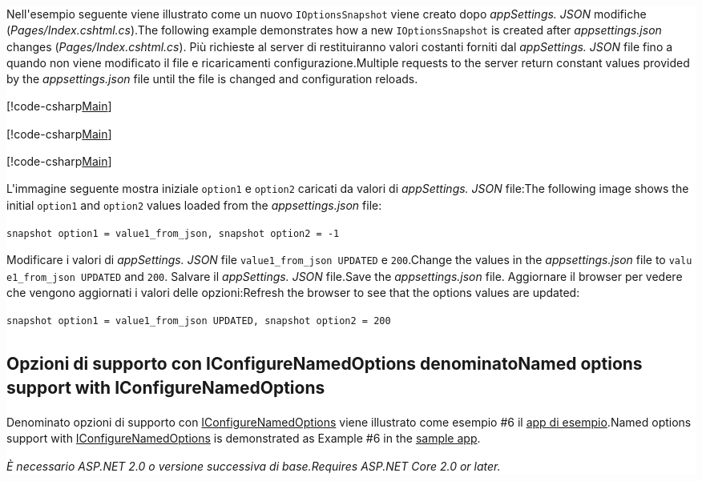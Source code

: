 <span data-ttu-id="5d6da-160">Nell'esempio seguente viene illustrato come un nuovo `IOptionsSnapshot` viene creato dopo *appSettings. JSON* modifiche (*Pages/Index.cshtml.cs*).</span><span class="sxs-lookup"><span data-stu-id="5d6da-160">The following example demonstrates how a new `IOptionsSnapshot` is created after *appsettings.json* changes (*Pages/Index.cshtml.cs*).</span></span> <span data-ttu-id="5d6da-161">Più richieste al server di restituiranno valori costanti forniti dal *appSettings. JSON* file fino a quando non viene modificato il file e ricaricamenti configurazione.</span><span class="sxs-lookup"><span data-stu-id="5d6da-161">Multiple requests to the server return constant values provided by the *appsettings.json* file until the file is changed and configuration reloads.</span></span>

[!code-csharp[Main](options/sample/Pages/Index.cshtml.cs?range=12)]

[!code-csharp[Main](options/sample/Pages/Index.cshtml.cs?name=snippet2&highlight=5,11)]

[!code-csharp[Main](options/sample/Pages/Index.cshtml.cs?name=snippet_Example5)]

<span data-ttu-id="5d6da-162">L'immagine seguente mostra iniziale `option1` e `option2` caricati da valori di *appSettings. JSON* file:</span><span class="sxs-lookup"><span data-stu-id="5d6da-162">The following image shows the initial `option1` and `option2` values loaded from the *appsettings.json* file:</span></span>

```html
snapshot option1 = value1_from_json, snapshot option2 = -1
```

<span data-ttu-id="5d6da-163">Modificare i valori di *appSettings. JSON* file `value1_from_json UPDATED` e `200`.</span><span class="sxs-lookup"><span data-stu-id="5d6da-163">Change the values in the *appsettings.json* file to `value1_from_json UPDATED` and `200`.</span></span> <span data-ttu-id="5d6da-164">Salvare il *appSettings. JSON* file.</span><span class="sxs-lookup"><span data-stu-id="5d6da-164">Save the *appsettings.json* file.</span></span> <span data-ttu-id="5d6da-165">Aggiornare il browser per vedere che vengono aggiornati i valori delle opzioni:</span><span class="sxs-lookup"><span data-stu-id="5d6da-165">Refresh the browser to see that the options values are updated:</span></span>

```html
snapshot option1 = value1_from_json UPDATED, snapshot option2 = 200
```

## <a name="named-options-support-with-iconfigurenamedoptions"></a><span data-ttu-id="5d6da-166">Opzioni di supporto con IConfigureNamedOptions denominato</span><span class="sxs-lookup"><span data-stu-id="5d6da-166">Named options support with IConfigureNamedOptions</span></span>

<span data-ttu-id="5d6da-167">Denominato opzioni di supporto con [IConfigureNamedOptions](/dotnet/api/microsoft.extensions.options.iconfigurenamedoptions-1) viene illustrato come esempio &num;6 il [app di esempio](https://github.com/aspnet/docs/tree/master/aspnetcore/fundamentals/configuration/options/sample).</span><span class="sxs-lookup"><span data-stu-id="5d6da-167">Named options support with [IConfigureNamedOptions](/dotnet/api/microsoft.extensions.options.iconfigurenamedoptions-1) is demonstrated as Example &num;6 in the [sample app](https://github.com/aspnet/docs/tree/master/aspnetcore/fundamentals/configuration/options/sample).</span></span>

<span data-ttu-id="5d6da-168">*È necessario ASP.NET 2.0 o versione successiva di base.*</span><span class="sxs-lookup"><span data-stu-id="5d6da-168">*Requires ASP.NET Core 2.0 or later.*</span></span>
